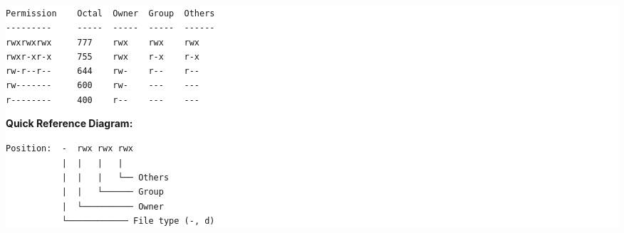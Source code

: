 ```
Permission    Octal  Owner  Group  Others
---------     -----  -----  -----  ------
rwxrwxrwx     777    rwx    rwx    rwx
rwxr-xr-x     755    rwx    r-x    r-x
rw-r--r--     644    rw-    r--    r--
rw-------     600    rw-    ---    ---
r--------     400    r--    ---    ---
```

**Quick Reference Diagram:**

```
Position:  -  rwx rwx rwx
           |  |   |   |
           |  |   |   └── Others
           |  |   └────── Group
           |  └────────── Owner
           └──────────── File type (-, d)
```

